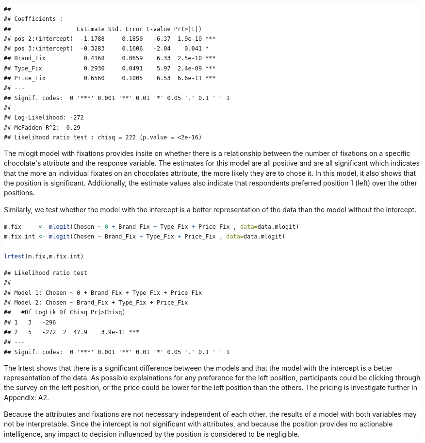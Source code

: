 ```
## 
## Coefficients :
##                   Estimate Std. Error t-value Pr(>|t|)    
## pos 2:(intercept)  -1.1788     0.1850   -6.37  1.9e-10 ***
## pos 3:(intercept)  -0.3283     0.1606   -2.04    0.041 *  
## Brand_Fix           0.4168     0.0659    6.33  2.5e-10 ***
## Type_Fix            0.2930     0.0491    5.97  2.4e-09 ***
## Price_Fix           0.6560     0.1005    6.53  6.6e-11 ***
## ---
## Signif. codes:  0 '***' 0.001 '**' 0.01 '*' 0.05 '.' 0.1 ' ' 1
## 
## Log-Likelihood: -272
## McFadden R^2:  0.29 
## Likelihood ratio test : chisq = 222 (p.value = <2e-16)
```

The mlogit model with fixations provides insite on whether there is a relationship between the number of fixations on a specific chocolate's attribute and the response variable.  The estimates for this model are all positive and are all significant which indicates that the more an individual fixates on an chocolates attribute, the more likely they are to chose it.  In this model, it also shows that the position is significant.  Additionally, the estimate values also indicate that respondents preferred position 1 (left) over the other positions.


Similarly, we test whether the model with the intercept is a better representation of the data than the model without the intercept.


```r
m.fix     <- mlogit(Chosen ~ 0 + Brand_Fix + Type_Fix + Price_Fix , data=data.mlogit)
m.fix.int <- mlogit(Chosen ~ Brand_Fix + Type_Fix + Price_Fix , data=data.mlogit)

lrtest(m.fix,m.fix.int)
```

```
## Likelihood ratio test
## 
## Model 1: Chosen ~ 0 + Brand_Fix + Type_Fix + Price_Fix
## Model 2: Chosen ~ Brand_Fix + Type_Fix + Price_Fix
##   #Df LogLik Df Chisq Pr(>Chisq)    
## 1   3   -296                        
## 2   5   -272  2  47.9    3.9e-11 ***
## ---
## Signif. codes:  0 '***' 0.001 '**' 0.01 '*' 0.05 '.' 0.1 ' ' 1
```

The lrtest shows that there is a significant difference between the models and that the model with the intercept is a better representation of the data. As possible explainations for any preference for the left position, participants could be clicking through the survey on the left position, or the price could be lower for the left position than the others.  The pricing is investigate further in Appendix: A2.

Because the attributes and fixations are not necessary independent of each other, the results of a model with both variables may not be interpretable.  Since the intercept is not significant with attributes, and because the position provides no actionable intelligence, any impact to decision influenced by the position is considered to be negligible.
